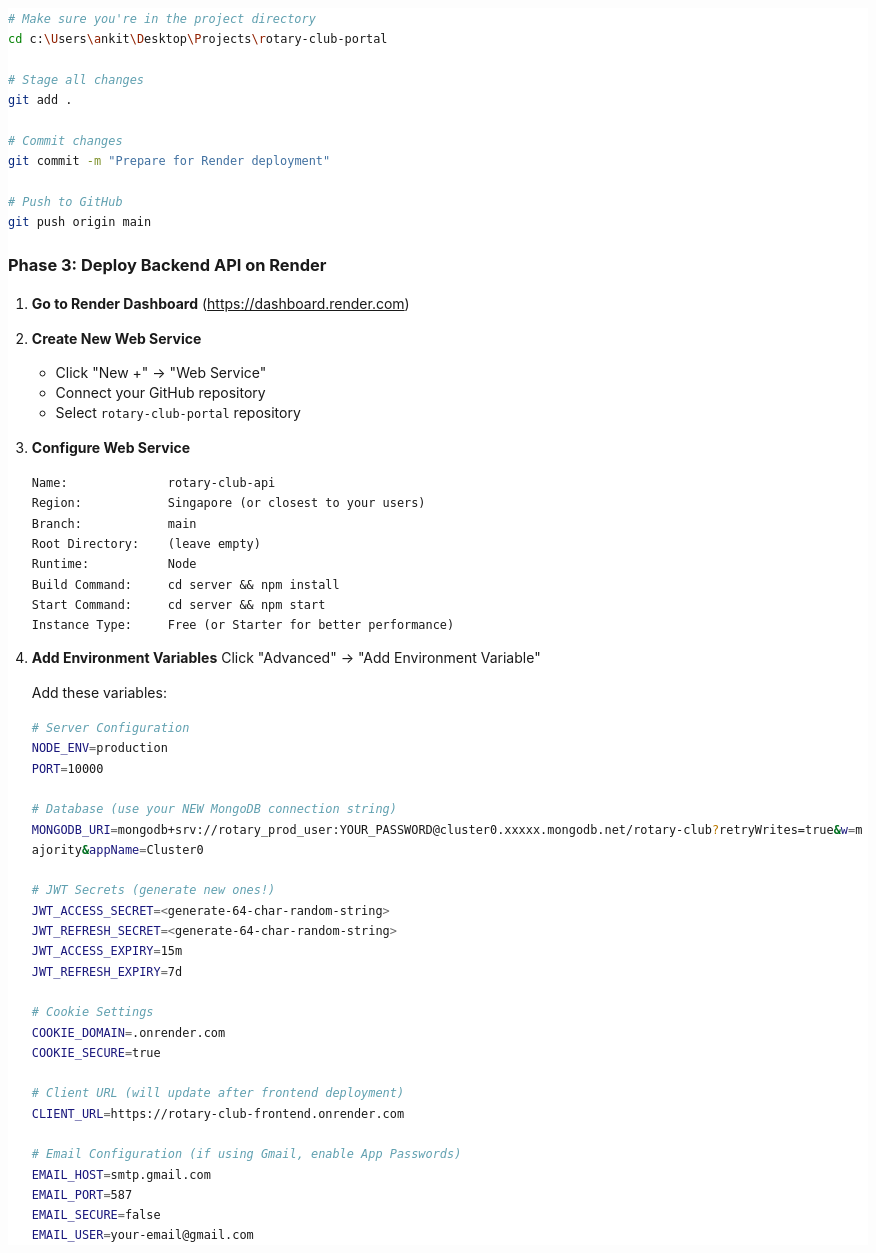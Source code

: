 ```bash
# Make sure you're in the project directory
cd c:\Users\ankit\Desktop\Projects\rotary-club-portal

# Stage all changes
git add .

# Commit changes
git commit -m "Prepare for Render deployment"

# Push to GitHub
git push origin main
```

### Phase 3: Deploy Backend API on Render

1. **Go to Render Dashboard** (https://dashboard.render.com)

2. **Create New Web Service**
   - Click "New +" → "Web Service"
   - Connect your GitHub repository
   - Select `rotary-club-portal` repository

3. **Configure Web Service**
   ```
   Name:              rotary-club-api
   Region:            Singapore (or closest to your users)
   Branch:            main
   Root Directory:    (leave empty)
   Runtime:           Node
   Build Command:     cd server && npm install
   Start Command:     cd server && npm start
   Instance Type:     Free (or Starter for better performance)
   ```

4. **Add Environment Variables**
   Click "Advanced" → "Add Environment Variable"
   
   Add these variables:

   ```bash
   # Server Configuration
   NODE_ENV=production
   PORT=10000
   
   # Database (use your NEW MongoDB connection string)
   MONGODB_URI=mongodb+srv://rotary_prod_user:YOUR_PASSWORD@cluster0.xxxxx.mongodb.net/rotary-club?retryWrites=true&w=majority&appName=Cluster0
   
   # JWT Secrets (generate new ones!)
   JWT_ACCESS_SECRET=<generate-64-char-random-string>
   JWT_REFRESH_SECRET=<generate-64-char-random-string>
   JWT_ACCESS_EXPIRY=15m
   JWT_REFRESH_EXPIRY=7d
   
   # Cookie Settings
   COOKIE_DOMAIN=.onrender.com
   COOKIE_SECURE=true
   
   # Client URL (will update after frontend deployment)
   CLIENT_URL=https://rotary-club-frontend.onrender.com
   
   # Email Configuration (if using Gmail, enable App Passwords)
   EMAIL_HOST=smtp.gmail.com
   EMAIL_PORT=587
   EMAIL_SECURE=false
   EMAIL_USER=your-email@gmail.com
   ```